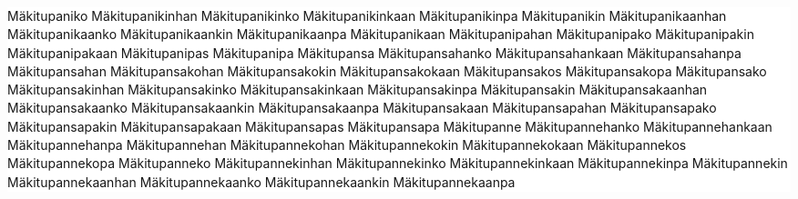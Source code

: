 Mäkitupaniko
Mäkitupanikinhan
Mäkitupanikinko
Mäkitupanikinkaan
Mäkitupanikinpa
Mäkitupanikin
Mäkitupanikaanhan
Mäkitupanikaanko
Mäkitupanikaankin
Mäkitupanikaanpa
Mäkitupanikaan
Mäkitupanipahan
Mäkitupanipako
Mäkitupanipakin
Mäkitupanipakaan
Mäkitupanipas
Mäkitupanipa
Mäkitupansa
Mäkitupansahanko
Mäkitupansahankaan
Mäkitupansahanpa
Mäkitupansahan
Mäkitupansakohan
Mäkitupansakokin
Mäkitupansakokaan
Mäkitupansakos
Mäkitupansakopa
Mäkitupansako
Mäkitupansakinhan
Mäkitupansakinko
Mäkitupansakinkaan
Mäkitupansakinpa
Mäkitupansakin
Mäkitupansakaanhan
Mäkitupansakaanko
Mäkitupansakaankin
Mäkitupansakaanpa
Mäkitupansakaan
Mäkitupansapahan
Mäkitupansapako
Mäkitupansapakin
Mäkitupansapakaan
Mäkitupansapas
Mäkitupansapa
Mäkitupanne
Mäkitupannehanko
Mäkitupannehankaan
Mäkitupannehanpa
Mäkitupannehan
Mäkitupannekohan
Mäkitupannekokin
Mäkitupannekokaan
Mäkitupannekos
Mäkitupannekopa
Mäkitupanneko
Mäkitupannekinhan
Mäkitupannekinko
Mäkitupannekinkaan
Mäkitupannekinpa
Mäkitupannekin
Mäkitupannekaanhan
Mäkitupannekaanko
Mäkitupannekaankin
Mäkitupannekaanpa